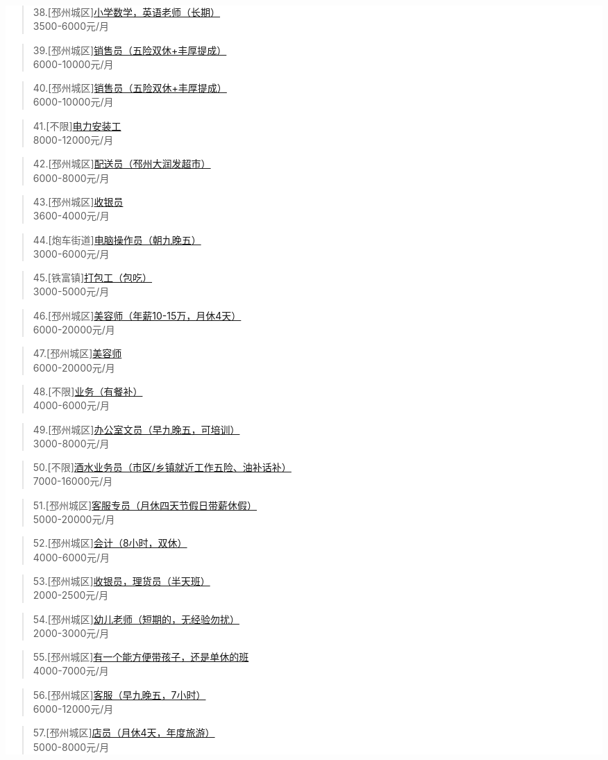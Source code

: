 >38.[邳州城区][小学数学，英语老师（长期）](https://www.pizhouzhipin.com/job/39025)<br>
>3500-6000元/月

>39.[邳州城区][销售员（五险双休+丰厚提成）](https://www.pizhouzhipin.com/job/34793)<br>
>6000-10000元/月

>40.[邳州城区][销售员（五险双休+丰厚提成）](https://www.pizhouzhipin.com/job/34793)<br>
>6000-10000元/月

>41.[不限][电力安装工](https://www.pizhouzhipin.com/job/39206)<br>
>8000-12000元/月

>42.[邳州城区][配送员（邳州大润发超市）](https://www.pizhouzhipin.com/job/29513)<br>
>6000-8000元/月

>43.[邳州城区][收银员](https://www.pizhouzhipin.com/job/39106)<br>
>3600-4000元/月

>44.[炮车街道][电脑操作员（朝九晚五）](https://www.pizhouzhipin.com/job/36357)<br>
>3000-6000元/月

>45.[铁富镇][打包工（包吃）](https://www.pizhouzhipin.com/job/38891)<br>
>3000-5000元/月

>46.[邳州城区][美容师（年薪10-15万，月休4天）](https://www.pizhouzhipin.com/job/19016)<br>
>6000-20000元/月

>47.[邳州城区][美容师](https://www.pizhouzhipin.com/job/38941)<br>
>6000-20000元/月

>48.[不限][业务（有餐补）](https://www.pizhouzhipin.com/job/30248)<br>
>4000-6000元/月

>49.[邳州城区][办公室文员（早九晚五，可培训）](https://www.pizhouzhipin.com/job/37649)<br>
>3000-8000元/月

>50.[不限][酒水业务员（市区/乡镇就近工作五险、油补话补）](https://www.pizhouzhipin.com/job/38436)<br>
>7000-16000元/月

>51.[邳州城区][客服专员（月休四天节假日带薪休假）](https://www.pizhouzhipin.com/job/32301)<br>
>5000-20000元/月

>52.[邳州城区][会计（8小时，双休）](https://www.pizhouzhipin.com/job/39198)<br>
>4000-6000元/月

>53.[邳州城区][收银员，理货员（半天班）](https://www.pizhouzhipin.com/job/36860)<br>
>2000-2500元/月

>54.[邳州城区][幼儿老师（短期的，无经验勿扰）](https://www.pizhouzhipin.com/job/26058)<br>
>2000-3000元/月

>55.[邳州城区][有一个能方便带孩子，还是单休的班](https://www.pizhouzhipin.com/job/26059)<br>
>4000-7000元/月

>56.[邳州城区][客服（早九晚五，7小时）](https://www.pizhouzhipin.com/job/39171)<br>
>6000-12000元/月

>57.[邳州城区][店员（月休4天，年度旅游）](https://www.pizhouzhipin.com/job/36235)<br>
>5000-8000元/月
